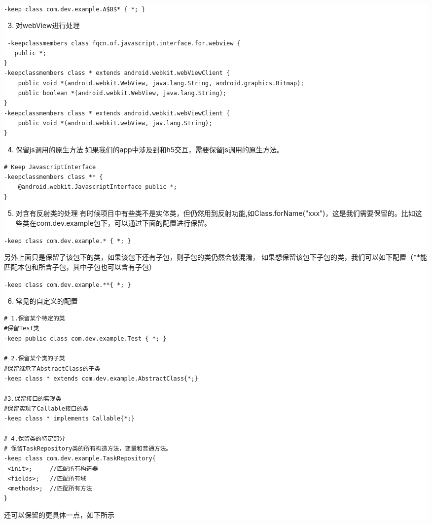 ```
-keep class com.dev.example.A$B$* { *; }

```
3. 对webView进行处理

```
 -keepclassmembers class fqcn.of.javascript.interface.for.webview {
   public *;
}
-keepclassmembers class * extends android.webkit.webViewClient {
    public void *(android.webkit.WebView, java.lang.String, android.graphics.Bitmap);
    public boolean *(android.webkit.WebView, java.lang.String);
}
-keepclassmembers class * extends android.webkit.webViewClient {
    public void *(android.webkit.webView, jav.lang.String);
}

```

4. 保留js调用的原生方法
如果我们的app中涉及到和h5交互，需要保留js调用的原生方法。

```
# Keep JavascriptInterface
-keepclassmembers class ** {
    @android.webkit.JavascriptInterface public *;
}

```
5. 对含有反射类的处理
有时候项目中有些类不是实体类，但仍然用到反射功能,如Class.forName("xxx")，这是我们需要保留的。比如这些类在com.dev.example包下，可以通过下面的配置进行保留。
```
-keep class com.dev.example.* { *; }

```
另外上面只是保留了该包下的类，如果该包下还有子包，则子包的类仍然会被混淆，
如果想保留该包下子包的类，我们可以如下配置（**能匹配本包和所含子包，其中子包也可以含有子包）
```
-keep class com.dev.example.**{ *; }

```

6. 常见的自定义的配置


```
# 1.保留某个特定的类
#保留Test类
-keep public class com.dev.example.Test { *; }

# 2.保留某个类的子类
#保留继承了AbstractClass的子类
-keep class * extends com.dev.example.AbstractClass{*;}

#3.保留接口的实现类
#保留实现了Callable接口的类
-keep class * implements Callable{*;}

# 4.保留类的特定部分
# 保留TaskRepository类的所有构造方法，变量和普通方法。
-keep class com.dev.example.TaskRepository{
 <init>;     //匹配所有构造器
 <fields>;   //匹配所有域
 <methods>;  //匹配所有方法
}

```
还可以保留的更具体一点，如下所示